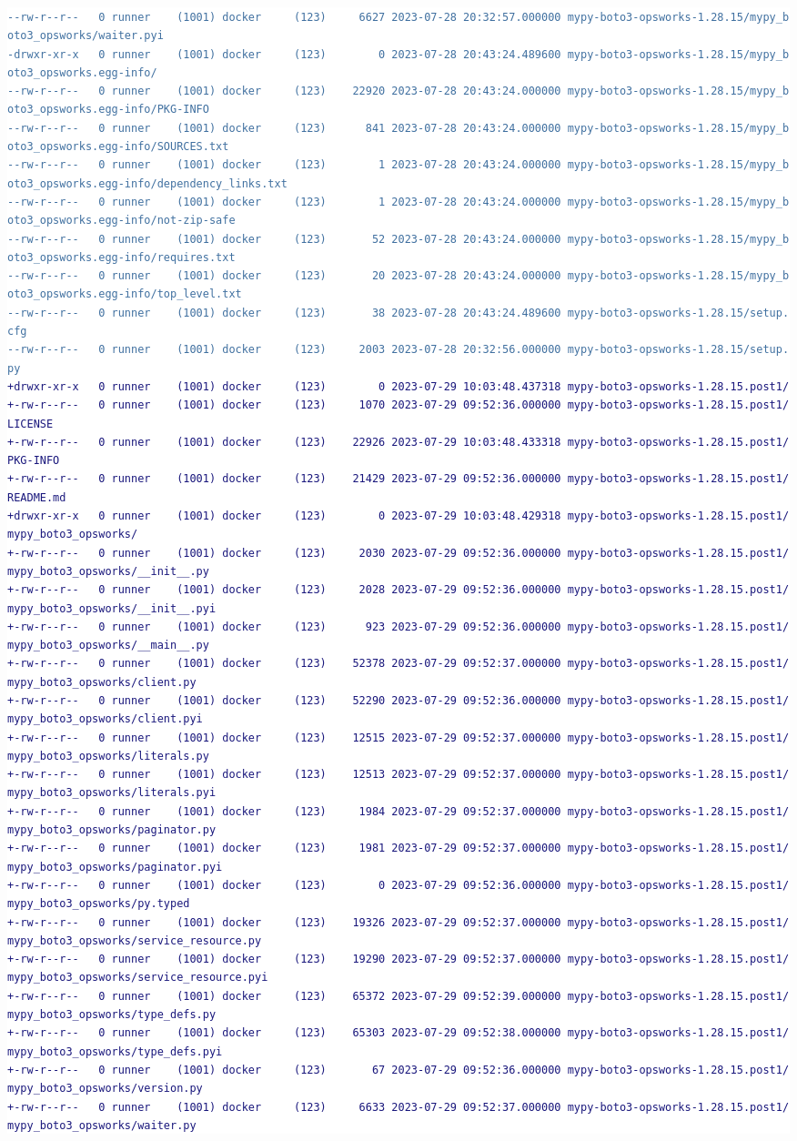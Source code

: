 ```diff
--rw-r--r--   0 runner    (1001) docker     (123)     6627 2023-07-28 20:32:57.000000 mypy-boto3-opsworks-1.28.15/mypy_boto3_opsworks/waiter.pyi
-drwxr-xr-x   0 runner    (1001) docker     (123)        0 2023-07-28 20:43:24.489600 mypy-boto3-opsworks-1.28.15/mypy_boto3_opsworks.egg-info/
--rw-r--r--   0 runner    (1001) docker     (123)    22920 2023-07-28 20:43:24.000000 mypy-boto3-opsworks-1.28.15/mypy_boto3_opsworks.egg-info/PKG-INFO
--rw-r--r--   0 runner    (1001) docker     (123)      841 2023-07-28 20:43:24.000000 mypy-boto3-opsworks-1.28.15/mypy_boto3_opsworks.egg-info/SOURCES.txt
--rw-r--r--   0 runner    (1001) docker     (123)        1 2023-07-28 20:43:24.000000 mypy-boto3-opsworks-1.28.15/mypy_boto3_opsworks.egg-info/dependency_links.txt
--rw-r--r--   0 runner    (1001) docker     (123)        1 2023-07-28 20:43:24.000000 mypy-boto3-opsworks-1.28.15/mypy_boto3_opsworks.egg-info/not-zip-safe
--rw-r--r--   0 runner    (1001) docker     (123)       52 2023-07-28 20:43:24.000000 mypy-boto3-opsworks-1.28.15/mypy_boto3_opsworks.egg-info/requires.txt
--rw-r--r--   0 runner    (1001) docker     (123)       20 2023-07-28 20:43:24.000000 mypy-boto3-opsworks-1.28.15/mypy_boto3_opsworks.egg-info/top_level.txt
--rw-r--r--   0 runner    (1001) docker     (123)       38 2023-07-28 20:43:24.489600 mypy-boto3-opsworks-1.28.15/setup.cfg
--rw-r--r--   0 runner    (1001) docker     (123)     2003 2023-07-28 20:32:56.000000 mypy-boto3-opsworks-1.28.15/setup.py
+drwxr-xr-x   0 runner    (1001) docker     (123)        0 2023-07-29 10:03:48.437318 mypy-boto3-opsworks-1.28.15.post1/
+-rw-r--r--   0 runner    (1001) docker     (123)     1070 2023-07-29 09:52:36.000000 mypy-boto3-opsworks-1.28.15.post1/LICENSE
+-rw-r--r--   0 runner    (1001) docker     (123)    22926 2023-07-29 10:03:48.433318 mypy-boto3-opsworks-1.28.15.post1/PKG-INFO
+-rw-r--r--   0 runner    (1001) docker     (123)    21429 2023-07-29 09:52:36.000000 mypy-boto3-opsworks-1.28.15.post1/README.md
+drwxr-xr-x   0 runner    (1001) docker     (123)        0 2023-07-29 10:03:48.429318 mypy-boto3-opsworks-1.28.15.post1/mypy_boto3_opsworks/
+-rw-r--r--   0 runner    (1001) docker     (123)     2030 2023-07-29 09:52:36.000000 mypy-boto3-opsworks-1.28.15.post1/mypy_boto3_opsworks/__init__.py
+-rw-r--r--   0 runner    (1001) docker     (123)     2028 2023-07-29 09:52:36.000000 mypy-boto3-opsworks-1.28.15.post1/mypy_boto3_opsworks/__init__.pyi
+-rw-r--r--   0 runner    (1001) docker     (123)      923 2023-07-29 09:52:36.000000 mypy-boto3-opsworks-1.28.15.post1/mypy_boto3_opsworks/__main__.py
+-rw-r--r--   0 runner    (1001) docker     (123)    52378 2023-07-29 09:52:37.000000 mypy-boto3-opsworks-1.28.15.post1/mypy_boto3_opsworks/client.py
+-rw-r--r--   0 runner    (1001) docker     (123)    52290 2023-07-29 09:52:36.000000 mypy-boto3-opsworks-1.28.15.post1/mypy_boto3_opsworks/client.pyi
+-rw-r--r--   0 runner    (1001) docker     (123)    12515 2023-07-29 09:52:37.000000 mypy-boto3-opsworks-1.28.15.post1/mypy_boto3_opsworks/literals.py
+-rw-r--r--   0 runner    (1001) docker     (123)    12513 2023-07-29 09:52:37.000000 mypy-boto3-opsworks-1.28.15.post1/mypy_boto3_opsworks/literals.pyi
+-rw-r--r--   0 runner    (1001) docker     (123)     1984 2023-07-29 09:52:37.000000 mypy-boto3-opsworks-1.28.15.post1/mypy_boto3_opsworks/paginator.py
+-rw-r--r--   0 runner    (1001) docker     (123)     1981 2023-07-29 09:52:37.000000 mypy-boto3-opsworks-1.28.15.post1/mypy_boto3_opsworks/paginator.pyi
+-rw-r--r--   0 runner    (1001) docker     (123)        0 2023-07-29 09:52:36.000000 mypy-boto3-opsworks-1.28.15.post1/mypy_boto3_opsworks/py.typed
+-rw-r--r--   0 runner    (1001) docker     (123)    19326 2023-07-29 09:52:37.000000 mypy-boto3-opsworks-1.28.15.post1/mypy_boto3_opsworks/service_resource.py
+-rw-r--r--   0 runner    (1001) docker     (123)    19290 2023-07-29 09:52:37.000000 mypy-boto3-opsworks-1.28.15.post1/mypy_boto3_opsworks/service_resource.pyi
+-rw-r--r--   0 runner    (1001) docker     (123)    65372 2023-07-29 09:52:39.000000 mypy-boto3-opsworks-1.28.15.post1/mypy_boto3_opsworks/type_defs.py
+-rw-r--r--   0 runner    (1001) docker     (123)    65303 2023-07-29 09:52:38.000000 mypy-boto3-opsworks-1.28.15.post1/mypy_boto3_opsworks/type_defs.pyi
+-rw-r--r--   0 runner    (1001) docker     (123)       67 2023-07-29 09:52:36.000000 mypy-boto3-opsworks-1.28.15.post1/mypy_boto3_opsworks/version.py
+-rw-r--r--   0 runner    (1001) docker     (123)     6633 2023-07-29 09:52:37.000000 mypy-boto3-opsworks-1.28.15.post1/mypy_boto3_opsworks/waiter.py
```